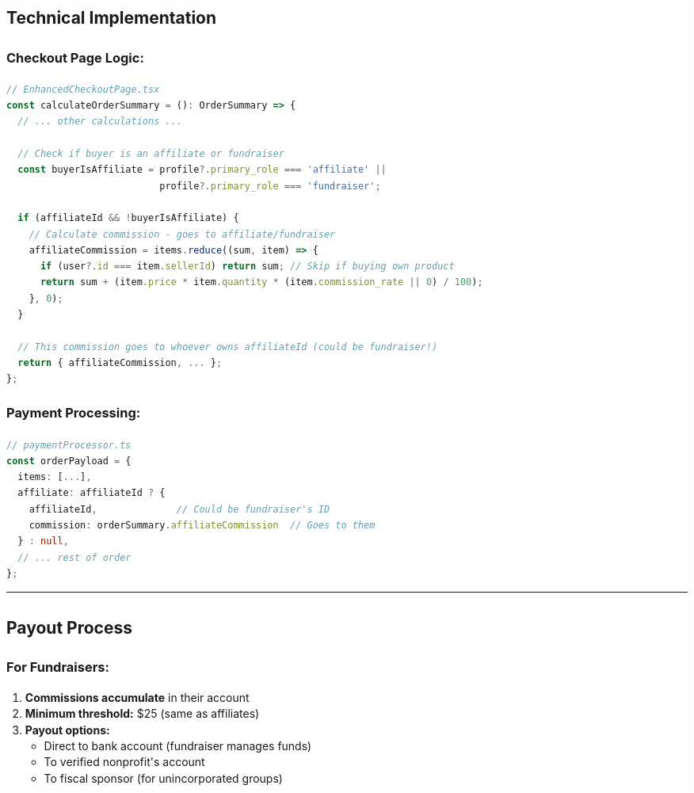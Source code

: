 
## Technical Implementation

### Checkout Page Logic:
```typescript
// EnhancedCheckoutPage.tsx
const calculateOrderSummary = (): OrderSummary => {
  // ... other calculations ...
  
  // Check if buyer is an affiliate or fundraiser
  const buyerIsAffiliate = profile?.primary_role === 'affiliate' || 
                           profile?.primary_role === 'fundraiser';

  if (affiliateId && !buyerIsAffiliate) {
    // Calculate commission - goes to affiliate/fundraiser
    affiliateCommission = items.reduce((sum, item) => {
      if (user?.id === item.sellerId) return sum; // Skip if buying own product
      return sum + (item.price * item.quantity * (item.commission_rate || 0) / 100);
    }, 0);
  }
  
  // This commission goes to whoever owns affiliateId (could be fundraiser!)
  return { affiliateCommission, ... };
};
```

### Payment Processing:
```typescript
// paymentProcessor.ts
const orderPayload = {
  items: [...],
  affiliate: affiliateId ? {
    affiliateId,              // Could be fundraiser's ID
    commission: orderSummary.affiliateCommission  // Goes to them
  } : null,
  // ... rest of order
};
```

---

## Payout Process

### For Fundraisers:
1. **Commissions accumulate** in their account
2. **Minimum threshold:** $25 (same as affiliates)
3. **Payout options:**
   - Direct to bank account (fundraiser manages funds)
   - To verified nonprofit's account
   - To fiscal sponsor (for unincorporated groups)
